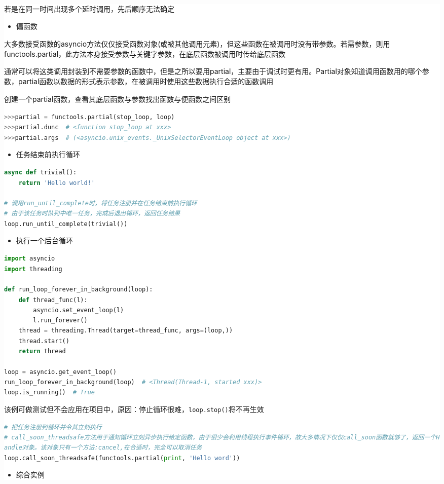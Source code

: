 若是在同一时间出现多个延时调用，先后顺序无法确定

- 偏函数

大多数接受函数的asyncio方法仅仅接受函数对象(或被其他调用元素)，但这些函数在被调用时没有带参数。若需参数，则用functools.partial，此方法本身接受参数与关键字参数，在底层函数被调用时传给底层函数

通常可以将这类调用封装到不需要参数的函数中，但是之所以要用partial，主要由于调试时更有用。Partial对象知道调用函数用的哪个参数，partial函数以数据的形式表示参数，在被调用时使用这些数据执行合适的函数调用

创建一个partial函数，查看其底层函数与参数找出函数与便函数之间区别

```python
>>>partial = functools.partial(stop_loop, loop)
>>>partial.dunc  # <function stop_loop at xxx>
>>>partial.args  # (<asyncio.unix_events._UnixSelectorEventLoop object at xxx>)
```

- 任务结束前执行循环

```python
async def trivial():
    return 'Hello world!'

# 调用run_until_complete时，将任务注册并在任务结束前执行循环
# 由于该任务时队列中唯一任务，完成后退出循环，返回任务结果
loop.run_until_complete(trivial())
```

- 执行一个后台循环

```python
import asyncio
import threading

def run_loop_forever_in_background(loop):
    def thread_func(l):
        asyncio.set_event_loop(l)
        l.run_forever()
    thread = threading.Thread(target=thread_func, args=(loop,))
    thread.start()
    return thread

loop = asyncio.get_event_loop()
run_loop_forever_in_background(loop)  # <Thread(Thread-1, started xxx)>
loop.is_running()  # True
```

该例可做测试但不会应用在项目中，原因：停止循环很难，`loop.stop()`将不再生效

```python
# 把任务注册到循环并令其立刻执行
# call_soon_threadsafe方法用于通知循环立刻异步执行给定函数，由于很少会利用线程执行事件循环，故大多情况下仅仅call_soon函数就够了，返回一个Handle对象。该对象只有一个方法:cancel,在合适时，完全可以取消任务
loop.call_soon_threadsafe(functools.partial(print, 'Hello word'))
```

- 综合实例
